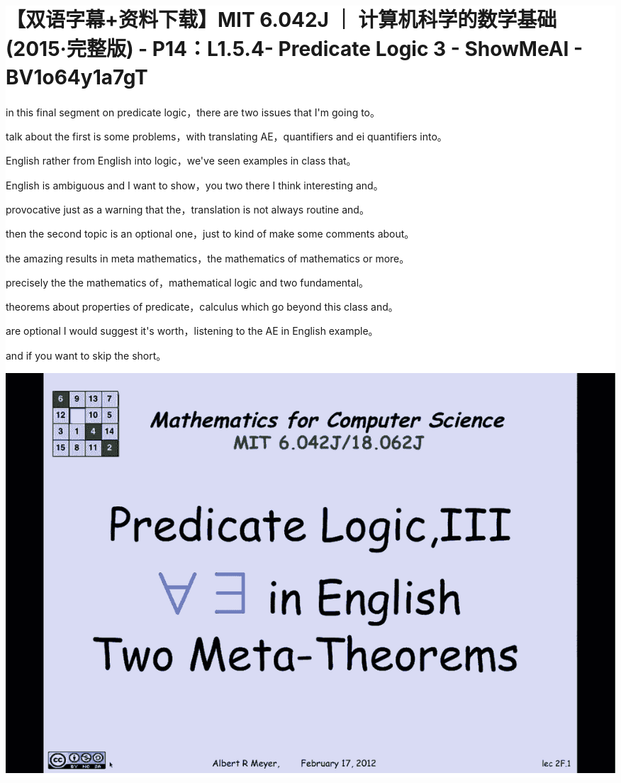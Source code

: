 # 【双语字幕+资料下载】MIT 6.042J ｜ 计算机科学的数学基础(2015·完整版) - P14：L1.5.4- Predicate Logic 3 - ShowMeAI - BV1o64y1a7gT

in this final segment on predicate logic，there are two issues that I'm going to。

talk about the first is some problems，with translating AE，quantifiers and ei quantifiers into。

English rather from English into logic，we've seen examples in class that。

English is ambiguous and I want to show，you two there I think interesting and。

provocative just as a warning that the，translation is not always routine and。

then the second topic is an optional one，just to kind of make some comments about。

the amazing results in meta mathematics，the mathematics of mathematics or more。

precisely the the mathematics of，mathematical logic and two fundamental。

theorems about properties of predicate，calculus which go beyond this class and。

are optional I would suggest it's worth，listening to the AE in English example。

and if you want to skip the short。

![](img/e55f90d03e8d402e5fe7bf6922388632_1.png)
